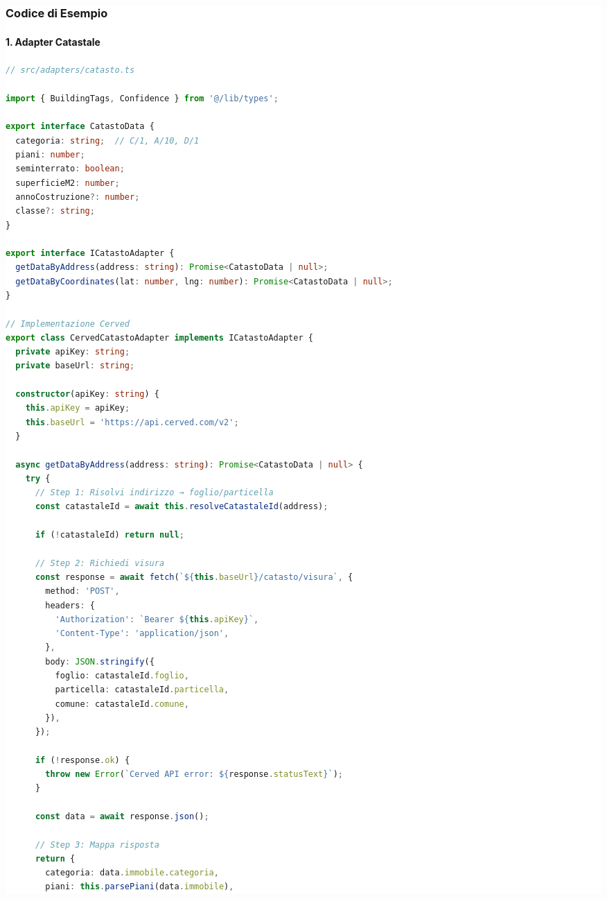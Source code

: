 ### Codice di Esempio

#### 1. Adapter Catastale

```typescript
// src/adapters/catasto.ts

import { BuildingTags, Confidence } from '@/lib/types';

export interface CatastoData {
  categoria: string;  // C/1, A/10, D/1
  piani: number;
  seminterrato: boolean;
  superficieM2: number;
  annoCostruzione?: number;
  classe?: string;
}

export interface ICatastoAdapter {
  getDataByAddress(address: string): Promise<CatastoData | null>;
  getDataByCoordinates(lat: number, lng: number): Promise<CatastoData | null>;
}

// Implementazione Cerved
export class CervedCatastoAdapter implements ICatastoAdapter {
  private apiKey: string;
  private baseUrl: string;

  constructor(apiKey: string) {
    this.apiKey = apiKey;
    this.baseUrl = 'https://api.cerved.com/v2';
  }

  async getDataByAddress(address: string): Promise<CatastoData | null> {
    try {
      // Step 1: Risolvi indirizzo → foglio/particella
      const catastaleId = await this.resolveCatastaleId(address);

      if (!catastaleId) return null;

      // Step 2: Richiedi visura
      const response = await fetch(`${this.baseUrl}/catasto/visura`, {
        method: 'POST',
        headers: {
          'Authorization': `Bearer ${this.apiKey}`,
          'Content-Type': 'application/json',
        },
        body: JSON.stringify({
          foglio: catastaleId.foglio,
          particella: catastaleId.particella,
          comune: catastaleId.comune,
        }),
      });

      if (!response.ok) {
        throw new Error(`Cerved API error: ${response.statusText}`);
      }

      const data = await response.json();

      // Step 3: Mappa risposta
      return {
        categoria: data.immobile.categoria,
        piani: this.parsePiani(data.immobile),
```